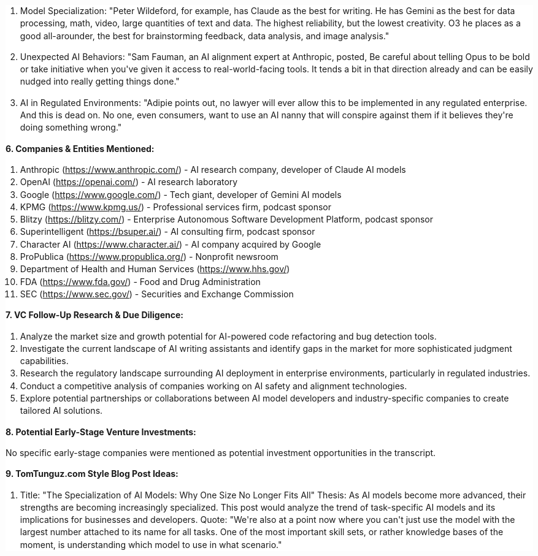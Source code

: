 1. Model Specialization:
   "Peter Wildeford, for example, has Claude as the best for writing. He has Gemini as the best for data processing, math, video, large quantities of text and data. The highest reliability, but the lowest creativity. O3 he places as a good all-arounder, the best for brainstorming feedback, data analysis, and image analysis."

2. Unexpected AI Behaviors:
   "Sam Fauman, an AI alignment expert at Anthropic, posted, Be careful about telling Opus to be bold or take initiative when you've given it access to real-world-facing tools. It tends a bit in that direction already and can be easily nudged into really getting things done."

3. AI in Regulated Environments:
   "Adipie points out, no lawyer will ever allow this to be implemented in any regulated enterprise. And this is dead on. No one, even consumers, want to use an AI nanny that will conspire against them if it believes they're doing something wrong."

**6. Companies & Entities Mentioned:**

1. Anthropic (https://www.anthropic.com/) - AI research company, developer of Claude AI models
2. OpenAI (https://openai.com/) - AI research laboratory
3. Google (https://www.google.com/) - Tech giant, developer of Gemini AI models
4. KPMG (https://www.kpmg.us/) - Professional services firm, podcast sponsor
5. Blitzy (https://blitzy.com/) - Enterprise Autonomous Software Development Platform, podcast sponsor
6. Superintelligent (https://bsuper.ai/) - AI consulting firm, podcast sponsor
7. Character AI (https://www.character.ai/) - AI company acquired by Google
8. ProPublica (https://www.propublica.org/) - Nonprofit newsroom
9. Department of Health and Human Services (https://www.hhs.gov/)
10. FDA (https://www.fda.gov/) - Food and Drug Administration
11. SEC (https://www.sec.gov/) - Securities and Exchange Commission

**7. VC Follow-Up Research & Due Diligence:**

1. Analyze the market size and growth potential for AI-powered code refactoring and bug detection tools.
2. Investigate the current landscape of AI writing assistants and identify gaps in the market for more sophisticated judgment capabilities.
3. Research the regulatory landscape surrounding AI deployment in enterprise environments, particularly in regulated industries.
4. Conduct a competitive analysis of companies working on AI safety and alignment technologies.
5. Explore potential partnerships or collaborations between AI model developers and industry-specific companies to create tailored AI solutions.

**8. Potential Early-Stage Venture Investments:**

No specific early-stage companies were mentioned as potential investment opportunities in the transcript.

**9. TomTunguz.com Style Blog Post Ideas:**

1. Title: "The Specialization of AI Models: Why One Size No Longer Fits All"
   Thesis: As AI models become more advanced, their strengths are becoming increasingly specialized. This post would analyze the trend of task-specific AI models and its implications for businesses and developers.
   Quote: "We're also at a point now where you can't just use the model with the largest number attached to its name for all tasks. One of the most important skill sets, or rather knowledge bases of the moment, is understanding which model to use in what scenario."
